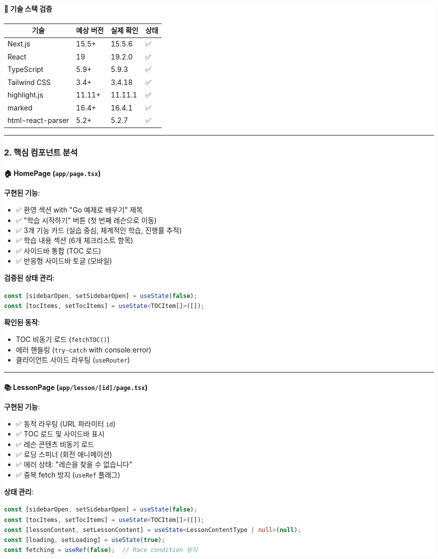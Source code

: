 #### 🔧 기술 스택 검증
| 기술 | 예상 버전 | 실제 확인 | 상태 |
|------|-----------|----------|------|
| Next.js | 15.5+ | 15.5.6 | ✅ |
| React | 19 | 19.2.0 | ✅ |
| TypeScript | 5.9+ | 5.9.3 | ✅ |
| Tailwind CSS | 3.4+ | 3.4.18 | ✅ |
| highlight.js | 11.11+ | 11.11.1 | ✅ |
| marked | 16.4+ | 16.4.1 | ✅ |
| html-react-parser | 5.2+ | 5.2.7 | ✅ |

---

### 2. 핵심 컴포넌트 분석

#### 🏠 **HomePage** (`app/page.tsx`)

**구현된 기능**:
- ✅ 환영 섹션 with "Go 예제로 배우기" 제목
- ✅ "학습 시작하기" 버튼 (첫 번째 레슨으로 이동)
- ✅ 3개 기능 카드 (실습 중심, 체계적인 학습, 진행률 추적)
- ✅ 학습 내용 섹션 (6개 체크리스트 항목)
- ✅ 사이드바 통합 (TOC 로드)
- ✅ 반응형 사이드바 토글 (모바일)

**검증된 상태 관리**:
```typescript
const [sidebarOpen, setSidebarOpen] = useState(false);
const [tocItems, setTocItems] = useState<TOCItem[]>([]);
```

**확인된 동작**:
- TOC 비동기 로드 (`fetchTOC()`)
- 에러 핸들링 (`try-catch` with console.error)
- 클라이언트 사이드 라우팅 (`useRouter`)

---

#### 📚 **LessonPage** (`app/lesson/[id]/page.tsx`)

**구현된 기능**:
- ✅ 동적 라우팅 (URL 파라미터 `id`)
- ✅ TOC 로드 및 사이드바 표시
- ✅ 레슨 콘텐츠 비동기 로드
- ✅ 로딩 스피너 (회전 애니메이션)
- ✅ 에러 상태: "레슨을 찾을 수 없습니다"
- ✅ 중복 fetch 방지 (`useRef` 플래그)

**상태 관리**:
```typescript
const [sidebarOpen, setSidebarOpen] = useState(false);
const [tocItems, setTocItems] = useState<TOCItem[]>([]);
const [lessonContent, setLessonContent] = useState<LessonContentType | null>(null);
const [loading, setLoading] = useState(true);
const fetching = useRef(false);  // Race condition 방지
```
